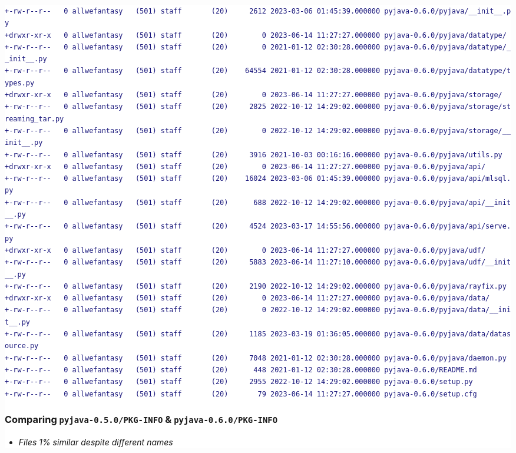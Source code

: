 ```diff
+-rw-r--r--   0 allwefantasy   (501) staff       (20)     2612 2023-03-06 01:45:39.000000 pyjava-0.6.0/pyjava/__init__.py
+drwxr-xr-x   0 allwefantasy   (501) staff       (20)        0 2023-06-14 11:27:27.000000 pyjava-0.6.0/pyjava/datatype/
+-rw-r--r--   0 allwefantasy   (501) staff       (20)        0 2021-01-12 02:30:28.000000 pyjava-0.6.0/pyjava/datatype/__init__.py
+-rw-r--r--   0 allwefantasy   (501) staff       (20)    64554 2021-01-12 02:30:28.000000 pyjava-0.6.0/pyjava/datatype/types.py
+drwxr-xr-x   0 allwefantasy   (501) staff       (20)        0 2023-06-14 11:27:27.000000 pyjava-0.6.0/pyjava/storage/
+-rw-r--r--   0 allwefantasy   (501) staff       (20)     2825 2022-10-12 14:29:02.000000 pyjava-0.6.0/pyjava/storage/streaming_tar.py
+-rw-r--r--   0 allwefantasy   (501) staff       (20)        0 2022-10-12 14:29:02.000000 pyjava-0.6.0/pyjava/storage/__init__.py
+-rw-r--r--   0 allwefantasy   (501) staff       (20)     3916 2021-10-03 00:16:16.000000 pyjava-0.6.0/pyjava/utils.py
+drwxr-xr-x   0 allwefantasy   (501) staff       (20)        0 2023-06-14 11:27:27.000000 pyjava-0.6.0/pyjava/api/
+-rw-r--r--   0 allwefantasy   (501) staff       (20)    16024 2023-03-06 01:45:39.000000 pyjava-0.6.0/pyjava/api/mlsql.py
+-rw-r--r--   0 allwefantasy   (501) staff       (20)      688 2022-10-12 14:29:02.000000 pyjava-0.6.0/pyjava/api/__init__.py
+-rw-r--r--   0 allwefantasy   (501) staff       (20)     4524 2023-03-17 14:55:56.000000 pyjava-0.6.0/pyjava/api/serve.py
+drwxr-xr-x   0 allwefantasy   (501) staff       (20)        0 2023-06-14 11:27:27.000000 pyjava-0.6.0/pyjava/udf/
+-rw-r--r--   0 allwefantasy   (501) staff       (20)     5883 2023-06-14 11:27:10.000000 pyjava-0.6.0/pyjava/udf/__init__.py
+-rw-r--r--   0 allwefantasy   (501) staff       (20)     2190 2022-10-12 14:29:02.000000 pyjava-0.6.0/pyjava/rayfix.py
+drwxr-xr-x   0 allwefantasy   (501) staff       (20)        0 2023-06-14 11:27:27.000000 pyjava-0.6.0/pyjava/data/
+-rw-r--r--   0 allwefantasy   (501) staff       (20)        0 2022-10-12 14:29:02.000000 pyjava-0.6.0/pyjava/data/__init__.py
+-rw-r--r--   0 allwefantasy   (501) staff       (20)     1185 2023-03-19 01:36:05.000000 pyjava-0.6.0/pyjava/data/datasource.py
+-rw-r--r--   0 allwefantasy   (501) staff       (20)     7048 2021-01-12 02:30:28.000000 pyjava-0.6.0/pyjava/daemon.py
+-rw-r--r--   0 allwefantasy   (501) staff       (20)      448 2021-01-12 02:30:28.000000 pyjava-0.6.0/README.md
+-rw-r--r--   0 allwefantasy   (501) staff       (20)     2955 2022-10-12 14:29:02.000000 pyjava-0.6.0/setup.py
+-rw-r--r--   0 allwefantasy   (501) staff       (20)       79 2023-06-14 11:27:27.000000 pyjava-0.6.0/setup.cfg
```

### Comparing `pyjava-0.5.0/PKG-INFO` & `pyjava-0.6.0/PKG-INFO`

 * *Files 1% similar despite different names*
